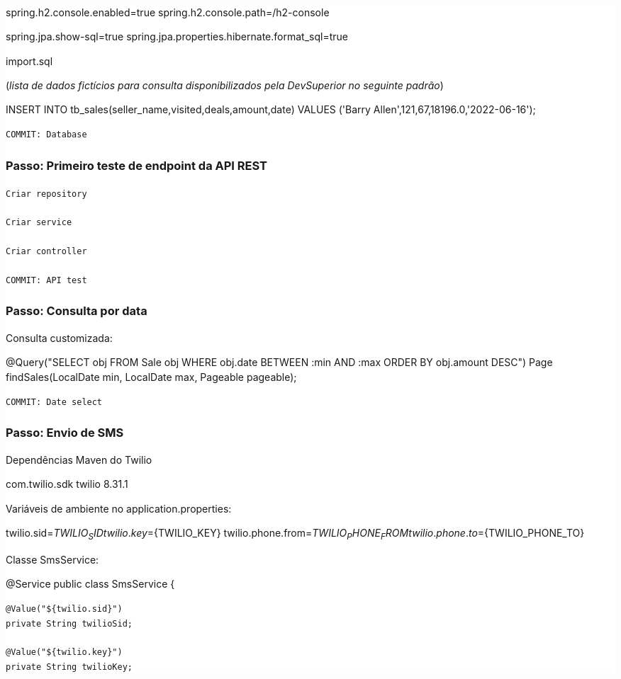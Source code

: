 spring.h2.console.enabled=true
spring.h2.console.path=/h2-console

spring.jpa.show-sql=true
spring.jpa.properties.hibernate.format_sql=true

import.sql

(*lista de dados fictícios para consulta disponibilizados pela DevSuperior no seguinte padrão*)

INSERT INTO tb_sales(seller_name,visited,deals,amount,date) VALUES ('Barry Allen',121,67,18196.0,'2022-06-16');

    COMMIT: Database

<h3> Passo: Primeiro teste de endpoint da API REST </h3>

    Criar repository

    Criar service

    Criar controller

    COMMIT: API test

<h3> Passo: Consulta por data </h3>

Consulta customizada:

@Query("SELECT obj FROM Sale obj WHERE obj.date BETWEEN :min AND :max ORDER BY obj.amount DESC")
Page<Sale> findSales(LocalDate min, LocalDate max, Pageable pageable);

    COMMIT: Date select

<h3> Passo: Envio de SMS </h3>

Dependências Maven do Twilio

<dependency>
	<groupId>com.twilio.sdk</groupId>
	<artifactId>twilio</artifactId>
	<version>8.31.1</version>
</dependency>

Variáveis de ambiente no application.properties:

twilio.sid=${TWILIO_SID}
twilio.key=${TWILIO_KEY}
twilio.phone.from=${TWILIO_PHONE_FROM}
twilio.phone.to=${TWILIO_PHONE_TO}

Classe SmsService:

@Service
public class SmsService {

	@Value("${twilio.sid}")
	private String twilioSid;

	@Value("${twilio.key}")
	private String twilioKey;
